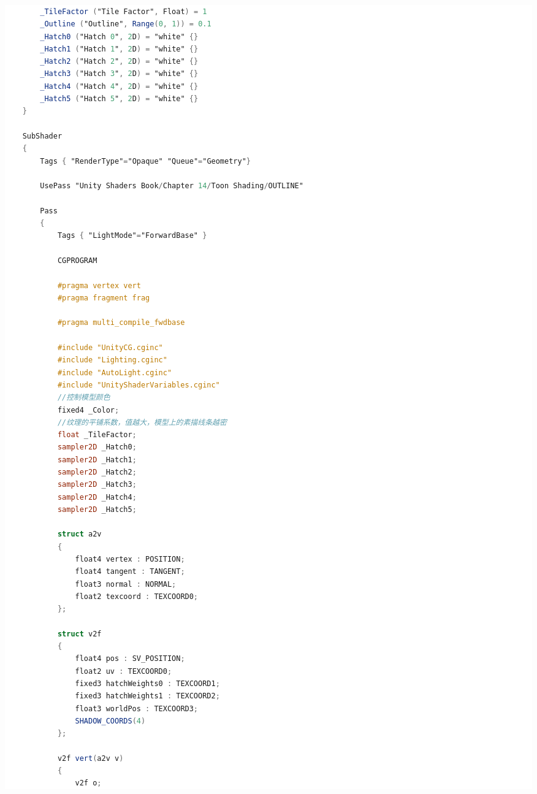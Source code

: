 ```GLSL
		_TileFactor ("Tile Factor", Float) = 1
		_Outline ("Outline", Range(0, 1)) = 0.1
		_Hatch0 ("Hatch 0", 2D) = "white" {}
		_Hatch1 ("Hatch 1", 2D) = "white" {}
		_Hatch2 ("Hatch 2", 2D) = "white" {}
		_Hatch3 ("Hatch 3", 2D) = "white" {}
		_Hatch4 ("Hatch 4", 2D) = "white" {}
		_Hatch5 ("Hatch 5", 2D) = "white" {}
	}
	
	SubShader 
	{
		Tags { "RenderType"="Opaque" "Queue"="Geometry"}
		
		UsePass "Unity Shaders Book/Chapter 14/Toon Shading/OUTLINE"
		
		Pass 
		{
			Tags { "LightMode"="ForwardBase" }
			
			CGPROGRAM
			
			#pragma vertex vert
			#pragma fragment frag 
			
			#pragma multi_compile_fwdbase
			
			#include "UnityCG.cginc"
			#include "Lighting.cginc"
			#include "AutoLight.cginc"
			#include "UnityShaderVariables.cginc"
			//控制模型颜色
			fixed4 _Color;
			//纹理的平铺系数，值越大，模型上的素描线条越密
			float _TileFactor;
			sampler2D _Hatch0;
			sampler2D _Hatch1;
			sampler2D _Hatch2;
			sampler2D _Hatch3;
			sampler2D _Hatch4;
			sampler2D _Hatch5;
			
			struct a2v 
			{
				float4 vertex : POSITION;
				float4 tangent : TANGENT; 
				float3 normal : NORMAL; 
				float2 texcoord : TEXCOORD0; 
			};
			
			struct v2f 
			{
				float4 pos : SV_POSITION;
				float2 uv : TEXCOORD0;
				fixed3 hatchWeights0 : TEXCOORD1;
				fixed3 hatchWeights1 : TEXCOORD2;
				float3 worldPos : TEXCOORD3;
				SHADOW_COORDS(4)
			};
			
			v2f vert(a2v v)
			{
				v2f o;
```